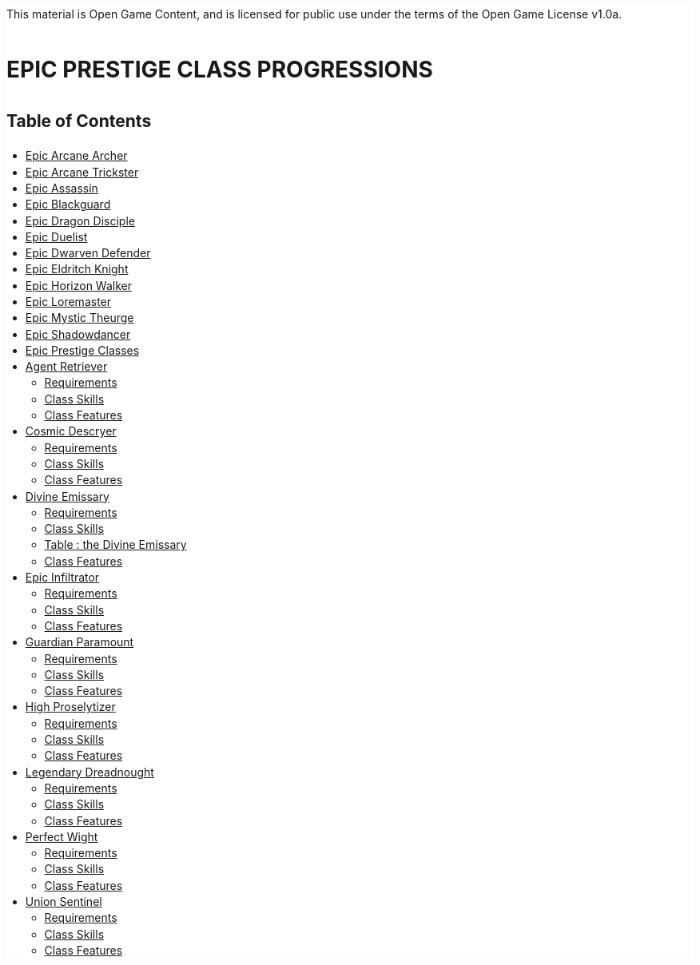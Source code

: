 This material is Open Game Content, and is licensed for public use under
the terms of the Open Game License v1.0a.

# EPIC PRESTIGE CLASS PROGRESSIONS

## Table of Contents

-   [Epic Arcane Archer](#epic-arcane-archer)
-   [Epic Arcane Trickster](#epic-arcane-trickster)
-   [Epic Assassin](#epic-assassin)
-   [Epic Blackguard](#epic-blackguard)
-   [Epic Dragon Disciple](#epic-dragon-disciple)
-   [Epic Duelist](#epic-duelist)
-   [Epic Dwarven Defender](#epic-dwarven-defender)
-   [Epic Eldritch Knight](#epic-eldritch-knight)
-   [Epic Horizon Walker](#epic-horizon-walker)
-   [Epic Loremaster](#epic-loremaster)
-   [Epic Mystic Theurge](#epic-mystic-theurge)
-   [Epic Shadowdancer](#epic-shadowdancer)
-   [Epic Prestige Classes](#epic-prestige-classes)
-   [Agent Retriever](#agent-retriever)
    -   [Requirements](#agent-retriever--requirements)
    -   [Class Skills](#agent-retriever--class-skills)
    -   [Class Features](#agent-retriever--class-features)
-   [Cosmic Descryer](#cosmic-descryer)
    -   [Requirements](#cosmic-descryer--requirements)
    -   [Class Skills](#cosmic-descryer--class-skills)
    -   [Class Features](#cosmic-descryer--class-features)
-   [Divine Emissary](#divine-emissary)
    -   [Requirements](#divine-emissary--requirements)
    -   [Class Skills](#divine-emissary--class-skills)
    -   [Table : the Divine Emissary](#table-the-divine-emissary)
    -   [Class Features](#divine-emissary--class-features)
-   [Epic Infiltrator](#epic-infiltrator)
    -   [Requirements](#epic-infiltrator--requirements)
    -   [Class Skills](#epic-infiltrator--class-skills)
    -   [Class Features](#epic-infiltrator--class-features)
-   [Guardian Paramount](#guardian-paramount)
    -   [Requirements](#guardian-paramount--requirements)
    -   [Class Skills](#guardian-paramount--class-skills)
    -   [Class Features](#guardian-paramount--class-features)
-   [High Proselytizer](#high-proselytizer)
    -   [Requirements](#high-proselytizer--requirements)
    -   [Class Skills](#high-proselytizer--class-skills)
    -   [Class Features](#high-proselytizer--class-features)
-   [Legendary Dreadnought](#legendary-dreadnought)
    -   [Requirements](#legendary-dreadnought--requirements)
    -   [Class Skills](#legendary-dreadnought--class-skills)
    -   [Class Features](#legendary-dreadnought--class-features)
-   [Perfect Wight](#perfect-wight)
    -   [Requirements](#perfect-wight--requirements)
    -   [Class Skills](#perfect-wight--class-skills)
    -   [Class Features](#perfect-wight--class-features)
-   [Union Sentinel](#union-sentinel)
    -   [Requirements](#union-sentinel--requirements)
    -   [Class Skills](#union-sentinel--class-skills)
    -   [Class Features](#union-sentinel--class-features)
